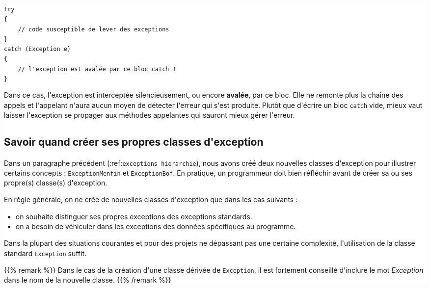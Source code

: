     try 
    {
        // code susceptible de lever des exceptions
    }
    catch (Exception e)
    {
        // l'exception est avalée par ce bloc catch !
    }

Dans ce cas, l'exception est interceptée silencieusement, ou encore **avalée**, par ce bloc. Elle ne remonte plus la chaîne des appels et l'appelant n'aura aucun moyen de détecter l'erreur qui s'est produite. Plutôt que d'écrire un bloc `catch` vide, mieux vaut laisser l'exception se propager aux méthodes appelantes qui sauront mieux gérer l'erreur.

Savoir quand créer ses propres classes d'exception
--------------------------------------------------

Dans un paragraphe précédent (:ref:`exceptions_hierarchie`), nous avons créé deux nouvelles classes d'exception pour illustrer certains concepts : `ExceptionMenfin` et `ExceptionBof`. En pratique, un programmeur doit bien réfléchir avant de créer sa ou ses propre(s) classe(s) d'exception.

En règle générale, on ne crée de nouvelles classes d'exception que dans
les cas suivants :

* on souhaite distinguer ses propres exceptions des exceptions standards.
* on a besoin de véhiculer dans les exceptions des données spécifiques au programme.

Dans la plupart des situations courantes et pour des projets ne dépassant pas une certaine complexité, l'utilisation de la classe standard `Exception` suffit.

{{% remark %}}
Dans le cas de la création d'une classe dérivée de `Exception`, il est fortement conseillé d'inclure le mot *Exception* dans le nom de la nouvelle classe.
{{% /remark %}}



